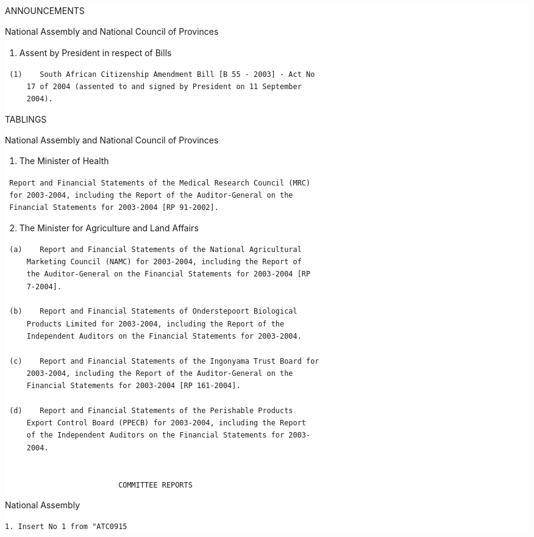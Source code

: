 ANNOUNCEMENTS


National Assembly and National Council of Provinces

1.    Assent by President in respect of Bills


     (1)    South African Citizenship Amendment Bill [B 55 - 2003] - Act No
         17 of 2004 (assented to and signed by President on 11 September
         2004).



TABLINGS


National Assembly and National Council of Provinces

1.    The Minister of Health

     Report and Financial Statements of the Medical Research Council (MRC)
     for 2003-2004, including the Report of the Auditor-General on the
     Financial Statements for 2003-2004 [RP 91-2002].

2.    The Minister for Agriculture and Land Affairs


     (a)    Report and Financial Statements of the National Agricultural
         Marketing Council (NAMC) for 2003-2004, including the Report of
         the Auditor-General on the Financial Statements for 2003-2004 [RP
         7-2004].

     (b)    Report and Financial Statements of Onderstepoort Biological
         Products Limited for 2003-2004, including the Report of the
         Independent Auditors on the Financial Statements for 2003-2004.

     (c)    Report and Financial Statements of the Ingonyama Trust Board for
         2003-2004, including the Report of the Auditor-General on the
         Financial Statements for 2003-2004 [RP 161-2004].

     (d)    Report and Financial Statements of the Perishable Products
         Export Control Board (PPECB) for 2003-2004, including the Report
         of the Independent Auditors on the Financial Statements for 2003-
         2004.


                              COMMITTEE REPORTS

National Assembly

    1. Insert No 1 from "ATC0915


